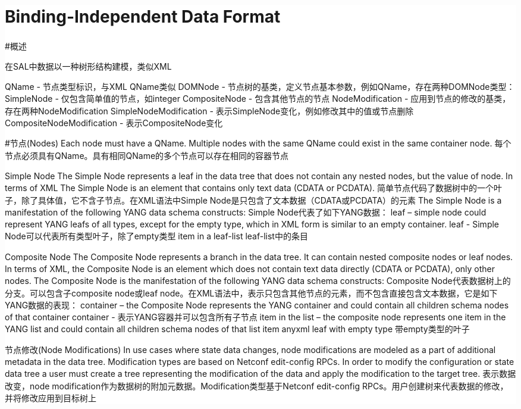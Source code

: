 Binding-Independent Data Format
===============================

#概述

在SAL中数据以一种树形结构建模，类似XML

QName - 节点类型标识，与XML QName类似
DOMNode - 节点树的基类，定义节点基本参数，例如QName，存在两种DOMNode类型：
  SimpleNode - 仅包含简单值的节点，如integer
  CompositeNode - 包含其他节点的节点
NodeModification - 应用到节点的修改的基类，存在两种NodeModification
  SimpleNodeModification - 表示SimpleNode变化，例如修改其中的值或节点删除
  CompositeNodeModification - 表示CompositeNode变化

#节点(Nodes)
Each node must have a QName. Multiple nodes with the same QName could exist in the same container node.
每个节点必须具有QName。具有相同QName的多个节点可以存在相同的容器节点

Simple Node
The Simple Node represents a leaf in the data tree that does not contain any nested nodes, but the value of node. In terms of XML The Simple Node is an element that contains only text data (CDATA or PCDATA).
简单节点代码了数据树中的一个叶子，除了具体值，它不含子节点。在XML语法中Simple Node是只包含了文本数据（CDATA或PCDATA）的元素
The Simple Node is a manifestation of the following YANG data schema constructs:
Simple Node代表了如下YANG数据：
leaf – simple node could represent YANG leafs of all types, except for the empty type, which in XML form is similar to an empty container.
leaf - Simple Node可以代表所有类型叶子，除了empty类型
item in a leaf-list
leaf-list中的条目

Composite Node
The Composite Node represents a branch in the data tree. It can contain nested composite nodes or leaf nodes. In terms of XML, the Composite Node is an element which does not contain text data directly (CDATA or PCDATA), only other nodes. The Composite Node is the manifestation of the following YANG data schema constructs:
Composite Node代表数据树上的分支。可以包含子composite node或leaf node。在XML语法中，表示只包含其他节点的元素，而不包含直接包含文本数据，它是如下YANG数据的表现：
container – the Composite Node represents the YANG container and could contain all children schema nodes of that container
container - 表示YANG容器并可以包含所有子节点
item in the list – the composite node represents one item in the YANG list and could contain all children schema nodes of that list item
anyxml
leaf with empty type
带empty类型的叶子

节点修改(Node Modifications)
In use cases where state data changes, node modifications are modeled as a part of additional metadata in the data tree. Modification types are based on Netconf edit-config RPCs. In order to modify the configuration or state data tree a user must create a tree representing the modification of the data and apply the modification to the target tree.
表示数据改变，node modification作为数据树的附加元数据。Modification类型基于Netconf edit-config RPCs。用户创建树来代表数据的修改，并将修改应用到目标树上
